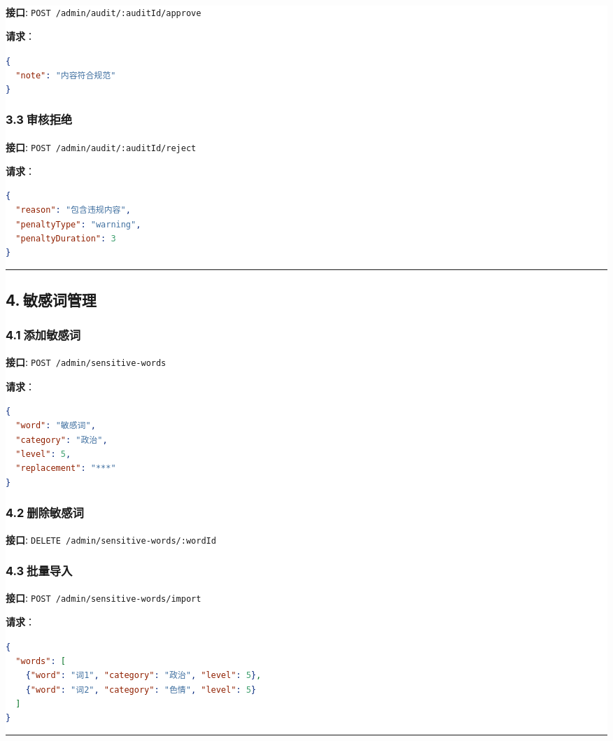 **接口**: `POST /admin/audit/:auditId/approve`

**请求**：
```json
{
  "note": "内容符合规范"
}
```

### 3.3 审核拒绝

**接口**: `POST /admin/audit/:auditId/reject`

**请求**：
```json
{
  "reason": "包含违规内容",
  "penaltyType": "warning",
  "penaltyDuration": 3
}
```

---

## 4. 敏感词管理

### 4.1 添加敏感词

**接口**: `POST /admin/sensitive-words`

**请求**：
```json
{
  "word": "敏感词",
  "category": "政治",
  "level": 5,
  "replacement": "***"
}
```

### 4.2 删除敏感词

**接口**: `DELETE /admin/sensitive-words/:wordId`

### 4.3 批量导入

**接口**: `POST /admin/sensitive-words/import`

**请求**：
```json
{
  "words": [
    {"word": "词1", "category": "政治", "level": 5},
    {"word": "词2", "category": "色情", "level": 5}
  ]
}
```

---